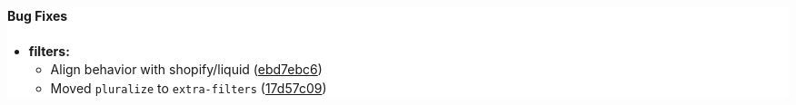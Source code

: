 #### Bug Fixes

* **filters:**
  *  Align behavior with shopify/liquid ([ebd7ebc6](https://github.com/cobalt-org/liquid-rust/commit/ebd7ebc696b6176e6a8f24b3efb58f5683d1c341))
  *  Moved `pluralize` to `extra-filters` ([17d57c09](https://github.com/cobalt-org/liquid-rust/commit/17d57c093fc8771531c13b6f587b44b2b25d2b03))


[Unreleased]: https://github.com/cobalt-org/liquid-rust/compare/v0.26.9...HEAD
[0.26.9]: https://github.com/cobalt-org/liquid-rust/compare/v0.26.8...v0.26.9
[0.26.8]: https://github.com/cobalt-org/liquid-rust/compare/v0.26.7...v0.26.8
[0.26.7]: https://github.com/cobalt-org/liquid-rust/compare/v0.26.6...v0.26.7
[0.26.6]: https://github.com/assert-rs/predicates-rs/compare/v0.26.5...v0.26.6
[0.26.5]: https://github.com/assert-rs/predicates-rs/compare/v0.26.4...v0.26.5
[0.26.4]: https://github.com/assert-rs/predicates-rs/compare/v0.26.3...v0.26.4
[0.26.3]: https://github.com/assert-rs/predicates-rs/compare/v0.26.2...v0.26.3
[0.26.2]: https://github.com/assert-rs/predicates-rs/compare/v0.26.1...v0.26.2
[0.26.1]: https://github.com/assert-rs/predicates-rs/compare/v0.26.0...v0.26.1
[0.26.0]: https://github.com/assert-rs/predicates-rs/compare/v0.25.1...v0.26.0
[0.25.1]: https://github.com/assert-rs/predicates-rs/compare/v0.25.0...v0.25.1
[0.25.0]: https://github.com/assert-rs/predicates-rs/compare/v0.24.0...v0.25.0
[0.24.0]: https://github.com/assert-rs/predicates-rs/compare/v0.23.1...v0.24.0
[0.23.1]: https://github.com/assert-rs/predicates-rs/compare/v0.23.0...v0.23.1
[0.23.0]: https://github.com/assert-rs/predicates-rs/compare/v0.22.0...v0.23.0
[0.22.0]: https://github.com/assert-rs/predicates-rs/compare/v0.21.5...v0.22.0
[0.21.5]: https://github.com/assert-rs/predicates-rs/compare/v0.21.4...v0.21.5
